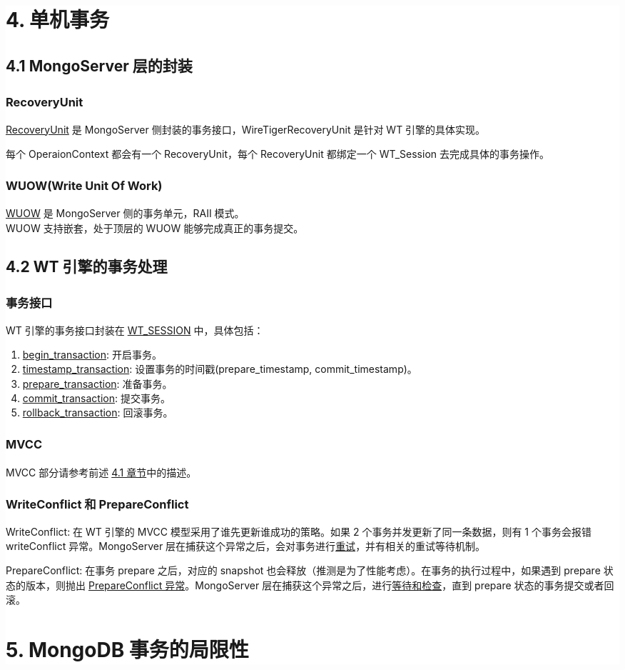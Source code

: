 # 4. 单机事务
## 4.1 MongoServer 层的封装
### RecoveryUnit

[RecoveryUnit](https://github.com/mongodb/mongo/blob/master/src/mongo/db/catalog/README.md#recoveryunit) 是 MongoServer 侧封装的事务接口，WireTigerRecoveryUnit 是针对 WT 引擎的具体实现。     

每个 OperaionContext 都会有一个 RecoveryUnit，每个 RecoveryUnit 都绑定一个 WT_Session 去完成具体的事务操作。    

### WUOW(Write Unit Of Work)
[WUOW](https://github.com/mongodb/mongo/blob/master/src/mongo/db/catalog/README.md#writeunitofwork) 是 MongoServer 侧的事务单元，RAII 模式。    
WUOW 支持嵌套，处于顶层的 WUOW 能够完成真正的事务提交。

## 4.2 WT 引擎的事务处理
### 事务接口
WT 引擎的事务接口封装在 [WT_SESSION](http://source.wiredtiger.com/11.1.0/struct_w_t___s_e_s_s_i_o_n.html) 中，具体包括：        
1. [begin_transaction](https://github.com/mongodb/mongo/blob/r4.2.25/src/third_party/wiredtiger/src/include/wiredtiger.in#L1789): 开启事务。    
2. [timestamp_transaction](https://github.com/mongodb/mongo/blob/r4.2.25/src/third_party/wiredtiger/src/include/wiredtiger.in#L1906): 设置事务的时间戳(prepare_timestamp, commit_timestamp)。    
3. [prepare_transaction](https://github.com/mongodb/mongo/blob/r4.2.25/src/third_party/wiredtiger/src/include/wiredtiger.in#L1854): 准备事务。    
4. [commit_transaction](https://github.com/mongodb/mongo/blob/r4.2.25/src/third_party/wiredtiger/src/include/wiredtiger.in#L1829): 提交事务。     
5. [rollback_transaction](https://github.com/mongodb/mongo/blob/r4.2.25/src/third_party/wiredtiger/src/include/wiredtiger.in#L1878): 回滚事务。    

### MVCC
MVCC 部分请参考前述 [4.1 章节](https://github.com/pengzhenyi2015/MongoDB-Kernel-Study/blob/main/4.ING-%E6%89%A7%E8%A1%8C%E5%99%A8/1.%E9%94%81%E4%B8%8E%E5%B9%B6%E5%8F%91%E6%8E%A7%E5%88%B6.md#32-mvcc-%E5%B9%B6%E5%8F%91%E6%8E%A7%E5%88%B6)中的描述。


### WriteConflict 和 PrepareConflict
WriteConflict:  在 WT 引擎的 MVCC 模型采用了谁先更新谁成功的策略。如果 2 个事务并发更新了同一条数据，则有 1 个事务会报错 writeConflict 异常。MongoServer 层在捕获这个异常之后，会对事务进行[重试](https://github.com/mongodb/mongo/blob/r4.2.25/src/mongo/db/concurrency/write_conflict_exception.h#L81)，并有相关的重试等待机制。    

PrepareConflict: 在事务 prepare 之后，对应的 snapshot 也会释放（推测是为了性能考虑）。在事务的执行过程中，如果遇到 prepare 状态的版本，则抛出 [PrepareConflict 异常](https://github.com/mongodb/mongo/blob/r4.2.25/src/third_party/wiredtiger/src/include/txn.i#L780)。MongoServer 层在捕获这个异常之后，进行[等待和检查](https://github.com/mongodb/mongo/blob/r4.2.25/src/mongo/db/storage/wiredtiger/wiredtiger_prepare_conflict.h#L69)，直到 prepare 状态的事务提交或者回滚。

# 5. MongoDB 事务的局限性

